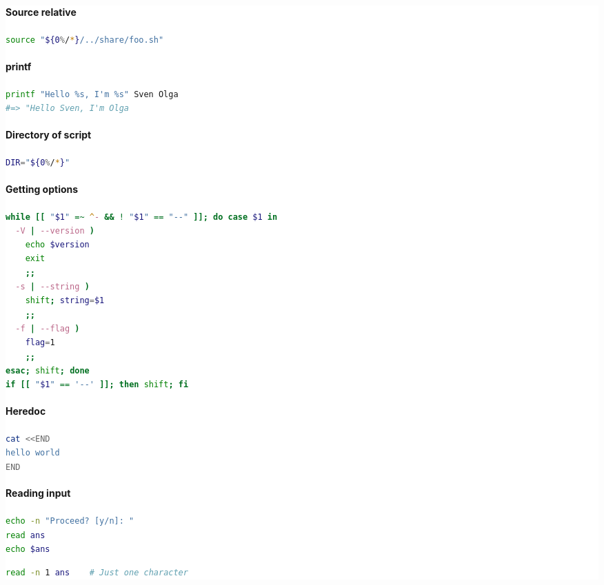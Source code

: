 #### Source relative

```bash
source "${0%/*}/../share/foo.sh"
```

#### printf

```bash
printf "Hello %s, I'm %s" Sven Olga
#=> "Hello Sven, I'm Olga
```

#### Directory of script

```bash
DIR="${0%/*}"
```

#### Getting options

```bash
while [[ "$1" =~ ^- && ! "$1" == "--" ]]; do case $1 in
  -V | --version )
    echo $version
    exit
    ;;
  -s | --string )
    shift; string=$1
    ;;
  -f | --flag )
    flag=1
    ;;
esac; shift; done
if [[ "$1" == '--' ]]; then shift; fi
```

#### Heredoc

```sh
cat <<END
hello world
END
```

#### Reading input

```bash
echo -n "Proceed? [y/n]: "
read ans
echo $ans
```

```bash
read -n 1 ans    # Just one character
```
